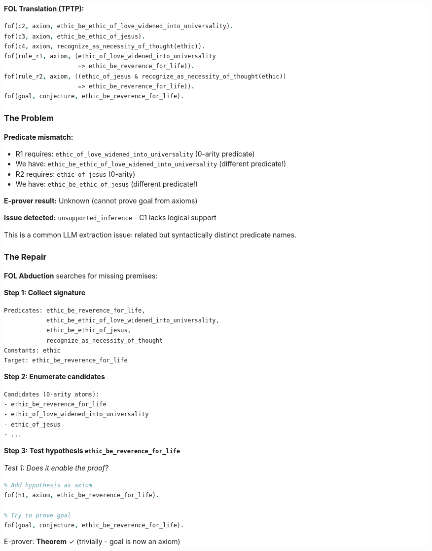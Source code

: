 **FOL Translation (TPTP):**
```prolog
fof(c2, axiom, ethic_be_ethic_of_love_widened_into_universality).
fof(c3, axiom, ethic_be_ethic_of_jesus).
fof(c4, axiom, recognize_as_necessity_of_thought(ethic)).
fof(rule_r1, axiom, (ethic_of_love_widened_into_universality
                     => ethic_be_reverence_for_life)).
fof(rule_r2, axiom, ((ethic_of_jesus & recognize_as_necessity_of_thought(ethic))
                     => ethic_be_reverence_for_life)).
fof(goal, conjecture, ethic_be_reverence_for_life).
```

### The Problem

**Predicate mismatch:**
- R1 requires: `ethic_of_love_widened_into_universality` (0-arity predicate)
- We have: `ethic_be_ethic_of_love_widened_into_universality` (different predicate!)
- R2 requires: `ethic_of_jesus` (0-arity)
- We have: `ethic_be_ethic_of_jesus` (different predicate!)

**E-prover result:** Unknown (cannot prove goal from axioms)

**Issue detected:** `unsupported_inference` - C1 lacks logical support

This is a common LLM extraction issue: related but syntactically distinct predicate names.

### The Repair

**FOL Abduction** searches for missing premises:

**Step 1: Collect signature**
```
Predicates: ethic_be_reverence_for_life,
            ethic_be_ethic_of_love_widened_into_universality,
            ethic_be_ethic_of_jesus,
            recognize_as_necessity_of_thought
Constants: ethic
Target: ethic_be_reverence_for_life
```

**Step 2: Enumerate candidates**
```
Candidates (0-arity atoms):
- ethic_be_reverence_for_life
- ethic_of_love_widened_into_universality
- ethic_of_jesus
- ...
```

**Step 3: Test hypothesis `ethic_be_reverence_for_life`**

*Test 1: Does it enable the proof?*
```prolog
% Add hypothesis as axiom
fof(h1, axiom, ethic_be_reverence_for_life).

% Try to prove goal
fof(goal, conjecture, ethic_be_reverence_for_life).
```
E-prover: **Theorem** ✓ (trivially - goal is now an axiom)
